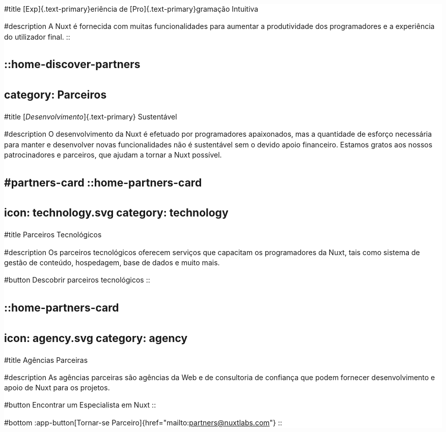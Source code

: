 #title
[Exp]{.text-primary}eriência de [Pro]{.text-primary}gramação Intuitiva

#description
A Nuxt é fornecida com muitas funcionalidades para aumentar a produtividade dos programadores e a experiência do utilizador final.
::

::home-discover-partners
---
category: Parceiros
---

#title
[_Desenvolvimento_]{.text-primary} Sustentável

#description
O desenvolvimento da Nuxt é efetuado por programadores apaixonados, mas a quantidade de esforço necessária para manter e desenvolver novas funcionalidades não é sustentável sem o devido apoio financeiro. Estamos gratos aos nossos patrocinadores e parceiros, que ajudam a tornar a Nuxt possível.<br>

#partners-card
  ::home-partners-card
  ---
  icon: technology.svg
  category: technology
  ---
  #title
  Parceiros Tecnológicos

  #description
  Os parceiros tecnológicos oferecem serviços que capacitam os programadores da Nuxt, tais como sistema de gestão de conteúdo, hospedagem, base de dados e muito mais.

  #button
  Descobrir parceiros tecnológicos
  ::

  ::home-partners-card
  ---
  icon: agency.svg
  category: agency
  ---
  #title
  Agências Parceiras

  #description
  As agências parceiras são agências da Web e de consultoria de confiança que podem fornecer desenvolvimento e apoio de Nuxt para os projetos.

  #button
  Encontrar um Especialista em Nuxt
  ::

#bottom
  :app-button[Tornar-se Parceiro]{href="mailto:partners@nuxtlabs.com"}
::
